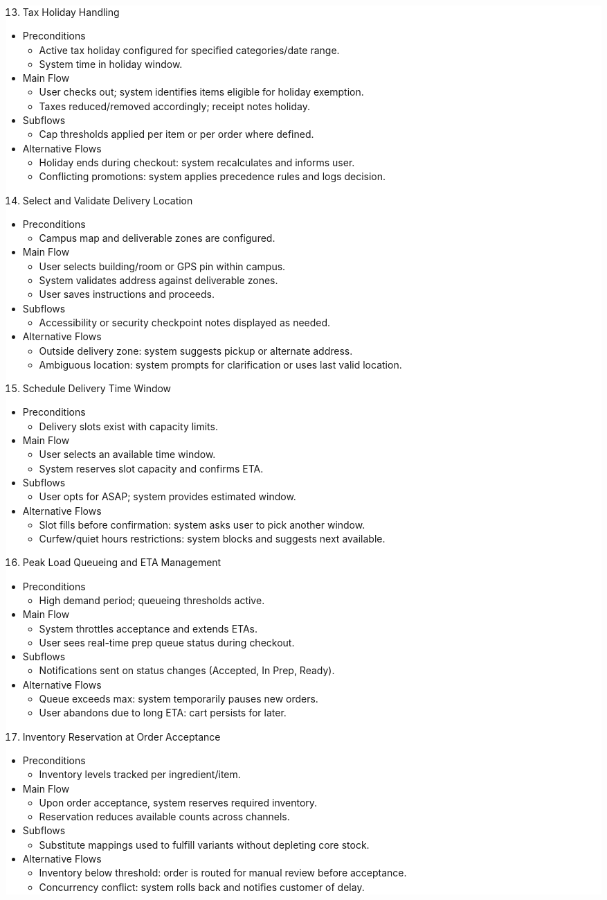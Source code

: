 13) Tax Holiday Handling
- Preconditions
  - Active tax holiday configured for specified categories/date range.
  - System time in holiday window.
- Main Flow
  - User checks out; system identifies items eligible for holiday exemption.
  - Taxes reduced/removed accordingly; receipt notes holiday.
- Subflows
  - Cap thresholds applied per item or per order where defined.
- Alternative Flows
  - Holiday ends during checkout: system recalculates and informs user.
  - Conflicting promotions: system applies precedence rules and logs decision.

14) Select and Validate Delivery Location
- Preconditions
  - Campus map and deliverable zones are configured.
- Main Flow
  - User selects building/room or GPS pin within campus.
  - System validates address against deliverable zones.
  - User saves instructions and proceeds.
- Subflows
  - Accessibility or security checkpoint notes displayed as needed.
- Alternative Flows
  - Outside delivery zone: system suggests pickup or alternate address.
  - Ambiguous location: system prompts for clarification or uses last valid location.

15) Schedule Delivery Time Window
- Preconditions
  - Delivery slots exist with capacity limits.
- Main Flow
  - User selects an available time window.
  - System reserves slot capacity and confirms ETA.
- Subflows
  - User opts for ASAP; system provides estimated window.
- Alternative Flows
  - Slot fills before confirmation: system asks user to pick another window.
  - Curfew/quiet hours restrictions: system blocks and suggests next available.

16) Peak Load Queueing and ETA Management
- Preconditions
  - High demand period; queueing thresholds active.
- Main Flow
  - System throttles acceptance and extends ETAs.
  - User sees real-time prep queue status during checkout.
- Subflows
  - Notifications sent on status changes (Accepted, In Prep, Ready).
- Alternative Flows
  - Queue exceeds max: system temporarily pauses new orders.
  - User abandons due to long ETA: cart persists for later.

17) Inventory Reservation at Order Acceptance
- Preconditions
  - Inventory levels tracked per ingredient/item.
- Main Flow
  - Upon order acceptance, system reserves required inventory.
  - Reservation reduces available counts across channels.
- Subflows
  - Substitute mappings used to fulfill variants without depleting core stock.
- Alternative Flows
  - Inventory below threshold: order is routed for manual review before acceptance.
  - Concurrency conflict: system rolls back and notifies customer of delay.
